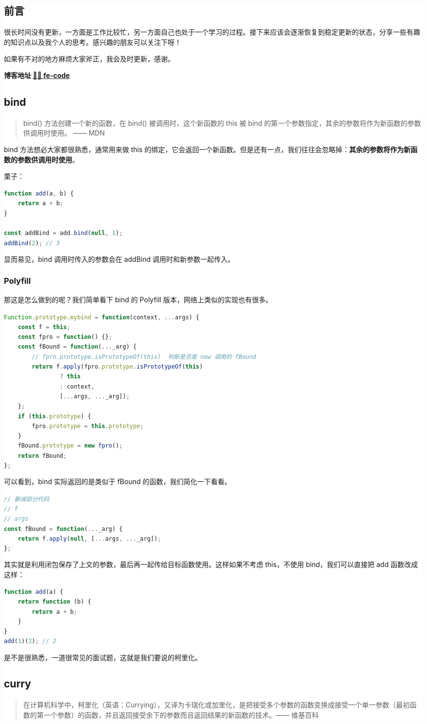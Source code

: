 ## 前言
很长时间没有更新，一方面是工作比较忙，另一方面自己也处于一个学习的过程。接下来应该会逐渐恢复到稳定更新的状态，分享一些有趣的知识点以及我个人的思考。感兴趣的朋友可以关注下呀！

如果有不对的地方麻烦大家斧正，我会及时更新，感谢。

**博客地址 [🍹🍰 fe-code](https://github.com/wuyawei/fe-code)**
## bind
> bind() 方法创建一个新的函数，在 bind() 被调用时，这个新函数的 this 被 bind 的第一个参数指定，其余的参数将作为新函数的参数供调用时使用。 —— MDN

bind 方法想必大家都很熟悉，通常用来做 this 的绑定，它会返回一个新函数。但是还有一点，我们往往会忽略掉：**其余的参数将作为新函数的参数供调用时使用**。

栗子：
``` javascript
function add(a, b) {
    return a + b;
}

const addBind = add.bind(null, 1);
addBind(2); // 3
```
显而易见，bind 调用时传入的参数会在 addBind 调用时和新参数一起传入。
### Polyfill
那这是怎么做到的呢？我们简单看下 bind 的 Polyfill 版本，网络上类似的实现也有很多。
``` javascript
Function.prototype.mybind = function(context, ...args) {
    const f = this;
    const fpro = function() {};
    const fBound = function(..._arg) {
        // fpro.prototype.isPrototypeOf(this)  判断是否是 new 调用的 fBound
        return f.apply(fpro.prototype.isPrototypeOf(this)
                ? this
                : context,
                [...args, ..._arg]);
    };
    if (this.prototype) {
        fpro.prototype = this.prototype;
    }
    fBound.prototype = new fpro();
    return fBound;
};
```
可以看到，bind 实际返回的是类似于 fBound 的函数，我们简化一下看看。
``` javascript
// 删减部分代码
// f 
// args
const fBound = function(..._arg) {
    return f.apply(null, [...args, ..._arg]);
};
```
其实就是利用闭包保存了上文的参数，最后再一起传给目标函数使用。这样如果不考虑 this，不使用 bind，我们可以直接把 add 函数改成这样：
``` javascript
function add(a) {
    return function (b) {
        return a + b;
    }
}
add(1)(2); // 2
```
是不是很熟悉，一道很常见的面试题，这就是我们要说的柯里化。
## curry
> 在计算机科学中，柯里化（英语：Currying），又译为卡瑞化或加里化，是把接受多个参数的函数变换成接受一个单一参数（最初函数的第一个参数）的函数，并且返回接受余下的参数而且返回结果的新函数的技术。—— 维基百科